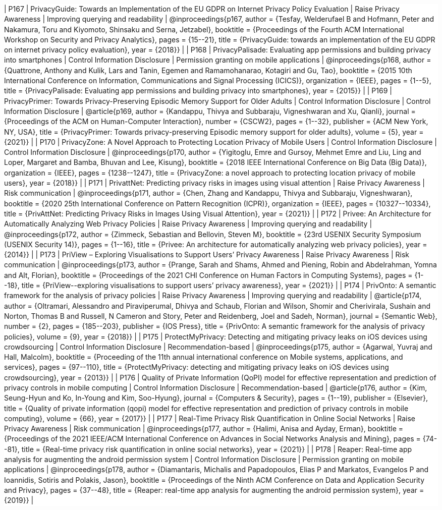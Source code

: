 | P167 | PrivacyGuide: Towards an Implementation of the EU GDPR on Internet Privacy Policy Evaluation | Raise Privacy Awareness | Improving querying and readability | @inproceedings{p167, author = {Tesfay, Welderufael B and Hofmann, Peter and Nakamura, Toru and Kiyomoto, Shinsaku and Serna, Jetzabel}, booktitle = {Proceedings of the Fourth ACM International Workshop on Security and Privacy Analytics}, pages = {15--21}, title = {PrivacyGuide: towards an implementation of the EU GDPR on internet privacy policy evaluation}, year = {2018}} |
| P168 | PrivacyPalisade: Evaluating app permissions and building privacy into smartphones | Control Information Disclosure | Permission granting on mobile applications | @inproceedings{p168, author = {Quattrone, Anthony and Kulik, Lars and Tanin, Egemen and Ramamohanarao, Kotagiri and Gu, Tao}, booktitle = {2015 10th International Conference on Information, Communications and Signal Processing (ICICS)}, organization = {IEEE}, pages = {1--5}, title = {PrivacyPalisade: Evaluating app permissions and building privacy into smartphones}, year = {2015}} |
| P169 | PrivacyPrimer: Towards Privacy-Preserving Episodic Memory Support for Older Adults | Control Information Disclosure | Control Information Disclosure | @article{p169, author = {Kandappu, Thivya and Subbaraju, Vigneshwaran and Xu, Qianli}, journal = {Proceedings of the ACM on Human-Computer Interaction}, number = {CSCW2}, pages = {1--32}, publisher = {ACM New York, NY, USA}, title = {PrivacyPrimer: Towards privacy-preserving Episodic memory support for older adults}, volume = {5}, year = {2021}} |
| P170 | PrivacyZone: A Novel Approach to Protecting Location Privacy of Mobile Users | Control Information Disclosure | Control Information Disclosure | @inproceedings{p170, author = {Yigitoglu, Emre and Gursoy, Mehmet Emre and Liu, Ling and Loper, Margaret and Bamba, Bhuvan and Lee, Kisung}, booktitle = {2018 IEEE International Conference on Big Data (Big Data)}, organization = {IEEE}, pages = {1238--1247}, title = {PrivacyZone: a novel approach to protecting location privacy of mobile users}, year = {2018}} |
| P171 | PrivattNet: Predicting privacy risks in images using visual attention | Raise Privacy Awareness | Risk communication | @inproceedings{p171, author = {Chen, Zhang and Kandappu, Thivya and Subbaraju, Vigneshwaran}, booktitle = {2020 25th International Conference on Pattern Recognition (ICPR)}, organization = {IEEE}, pages = {10327--10334}, title = {PrivAttNet: Predicting Privacy Risks in Images Using Visual Attention}, year = {2021}} |
| P172 | Privee: An Architecture for Automatically Analyzing Web Privacy Policies | Raise Privacy Awareness | Improving querying and readability | @inproceedings{p172, author = {Zimmeck, Sebastian and Bellovin, Steven M}, booktitle = {23rd USENIX Security Symposium (USENIX Security 14)}, pages = {1--16}, title = {Privee: An architecture for automatically analyzing web privacy policies}, year = {2014}} |
| P173 | PriView – Exploring Visualisations to Support Users’ Privacy Awareness | Raise Privacy Awareness | Risk communication | @inproceedings{p173, author = {Prange, Sarah and Shams, Ahmed and Piening, Robin and Abdelrahman, Yomna and Alt, Florian}, booktitle = {Proceedings of the 2021 CHI Conference on Human Factors in Computing Systems}, pages = {1--18}, title = {PriView--exploring visualisations to support users’ privacy awareness}, year = {2021}} |
| P174 | PrivOnto: A semantic framework for the analysis of privacy policies | Raise Privacy Awareness | Improving querying and readability | @article{p174, author = {Oltramari, Alessandro and Piraviperumal, Dhivya and Schaub, Florian and Wilson, Shomir and Cherivirala, Sushain and Norton, Thomas B and Russell, N Cameron and Story, Peter and Reidenberg, Joel and Sadeh, Norman}, journal = {Semantic Web}, number = {2}, pages = {185--203}, publisher = {IOS Press}, title = {PrivOnto: A semantic framework for the analysis of privacy policies}, volume = {9}, year = {2018}} |
| P175 | ProtectMyPrivacy: Detecting and mitigating privacy leaks on iOS devices using crowdsourcing | Control Information Disclosure | Recommendation-based | @inproceedings{p175, author = {Agarwal, Yuvraj and Hall, Malcolm}, booktitle = {Proceeding of the 11th annual international conference on Mobile systems, applications, and services}, pages = {97--110}, title = {ProtectMyPrivacy: detecting and mitigating privacy leaks on iOS devices using crowdsourcing}, year = {2013}} |
| P176 | Quality of Private Information (QoPI) model for effective representation and prediction of privacy controls in mobile computing | Control Information Disclosure | Recommendation-based | @article{p176, author = {Kim, Seung-Hyun and Ko, In-Young and Kim, Soo-Hyung}, journal = {Computers \& Security}, pages = {1--19}, publisher = {Elsevier}, title = {Quality of private information (qopi) model for effective representation and prediction of privacy controls in mobile computing}, volume = {66}, year = {2017}} |
| P177 | Real-Time Privacy Risk Quantification in Online Social Networks | Raise Privacy Awareness | Risk communication | @inproceedings{p177, author = {Halimi, Anisa and Ayday, Erman}, booktitle = {Proceedings of the 2021 IEEE/ACM International Conference on Advances in Social Networks Analysis and Mining}, pages = {74--81}, title = {Real-time privacy risk quantification in online social networks}, year = {2021}} |
| P178 | Reaper: Real-time app analysis for augmenting the android permission system | Control Information Disclosure | Permission granting on mobile applications | @inproceedings{p178, author = {Diamantaris, Michalis and Papadopoulos, Elias P and Markatos, Evangelos P and Ioannidis, Sotiris and Polakis, Jason}, booktitle = {Proceedings of the Ninth ACM Conference on Data and Application Security and Privacy}, pages = {37--48}, title = {Reaper: real-time app analysis for augmenting the android permission system}, year = {2019}} |
